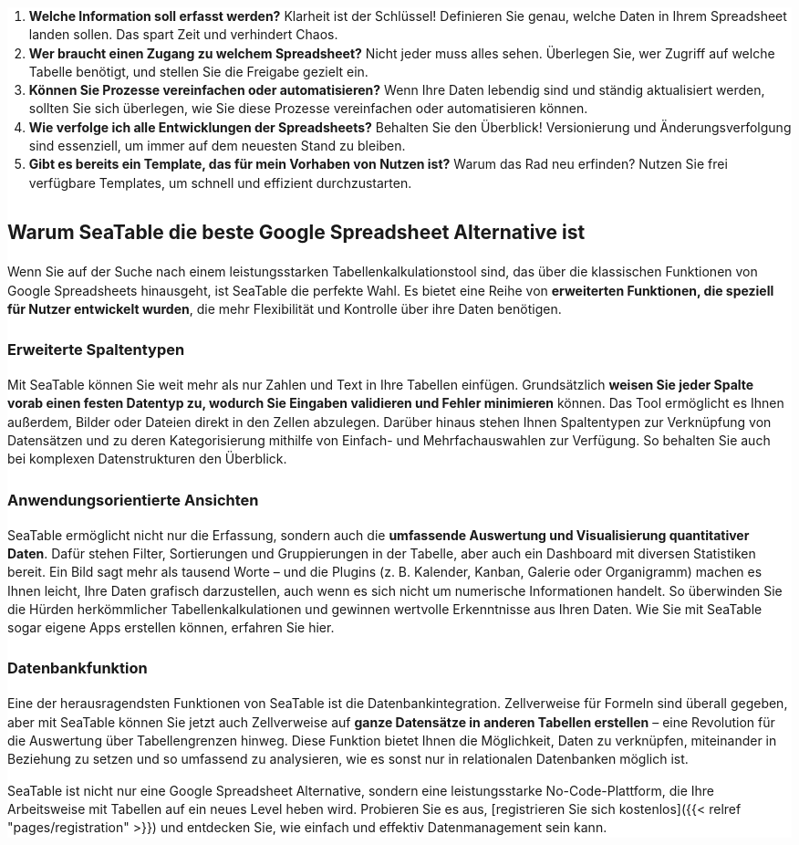 1. **Welche Information soll erfasst werden?** Klarheit ist der Schlüssel! Definieren Sie genau, welche Daten in Ihrem Spreadsheet landen sollen. Das spart Zeit und verhindert Chaos.
1. **Wer braucht einen Zugang zu welchem Spreadsheet?** Nicht jeder muss alles sehen. Überlegen Sie, wer Zugriff auf welche Tabelle benötigt, und stellen Sie die Freigabe gezielt ein.
1. **Können Sie Prozesse vereinfachen oder automatisieren?** Wenn Ihre Daten lebendig sind und ständig aktualisiert werden, sollten Sie sich überlegen, wie Sie diese Prozesse vereinfachen oder automatisieren können.
1. **Wie verfolge ich alle Entwicklungen der Spreadsheets?** Behalten Sie den Überblick! Versionierung und Änderungsverfolgung sind essenziell, um immer auf dem neuesten Stand zu bleiben.
1. **Gibt es bereits ein Template, das für mein Vorhaben von Nutzen ist?** Warum das Rad neu erfinden? Nutzen Sie frei verfügbare Templates, um schnell und effizient durchzustarten.

## Warum SeaTable die beste Google Spreadsheet Alternative ist

Wenn Sie auf der Suche nach einem leistungsstarken Tabellenkalkulationstool sind, das über die klassischen Funktionen von Google Spreadsheets hinausgeht, ist SeaTable die perfekte Wahl. Es bietet eine Reihe von **erweiterten Funktionen, die speziell für Nutzer entwickelt wurden**, die mehr Flexibilität und Kontrolle über ihre Daten benötigen.

### Erweiterte Spaltentypen

Mit SeaTable können Sie weit mehr als nur Zahlen und Text in Ihre Tabellen einfügen. Grundsätzlich **weisen Sie jeder Spalte vorab einen festen Datentyp zu, wodurch Sie Eingaben validieren und Fehler minimieren** können. Das Tool ermöglicht es Ihnen außerdem, Bilder oder Dateien direkt in den Zellen abzulegen. Darüber hinaus stehen Ihnen Spaltentypen zur Verknüpfung von Datensätzen und zu deren Kategorisierung mithilfe von Einfach- und Mehrfachauswahlen zur Verfügung. So behalten Sie auch bei komplexen Datenstrukturen den Überblick.

### Anwendungsorientierte Ansichten

SeaTable ermöglicht nicht nur die Erfassung, sondern auch die **umfassende Auswertung und Visualisierung quantitativer Daten**. Dafür stehen Filter, Sortierungen und Gruppierungen in der Tabelle, aber auch ein Dashboard mit diversen Statistiken bereit. Ein Bild sagt mehr als tausend Worte – und die Plugins (z. B. Kalender, Kanban, Galerie oder Organigramm) machen es Ihnen leicht, Ihre Daten grafisch darzustellen, auch wenn es sich nicht um numerische Informationen handelt. So überwinden Sie die Hürden herkömmlicher Tabellenkalkulationen und gewinnen wertvolle Erkenntnisse aus Ihren Daten. Wie Sie mit SeaTable sogar eigene Apps erstellen können, erfahren Sie hier.

### Datenbankfunktion

Eine der herausragendsten Funktionen von SeaTable ist die Datenbankintegration. Zellverweise für Formeln sind überall gegeben, aber mit SeaTable können Sie jetzt auch Zellverweise auf **ganze Datensätze in anderen Tabellen erstellen** – eine Revolution für die Auswertung über Tabellengrenzen hinweg. Diese Funktion bietet Ihnen die Möglichkeit, Daten zu verknüpfen, miteinander in Beziehung zu setzen und so umfassend zu analysieren, wie es sonst nur in relationalen Datenbanken möglich ist.

SeaTable ist nicht nur eine Google Spreadsheet Alternative, sondern eine leistungsstarke No-Code-Plattform, die Ihre Arbeitsweise mit Tabellen auf ein neues Level heben wird. Probieren Sie es aus, [registrieren Sie sich kostenlos]({{< relref "pages/registration" >}}) und entdecken Sie, wie einfach und effektiv Datenmanagement sein kann.
